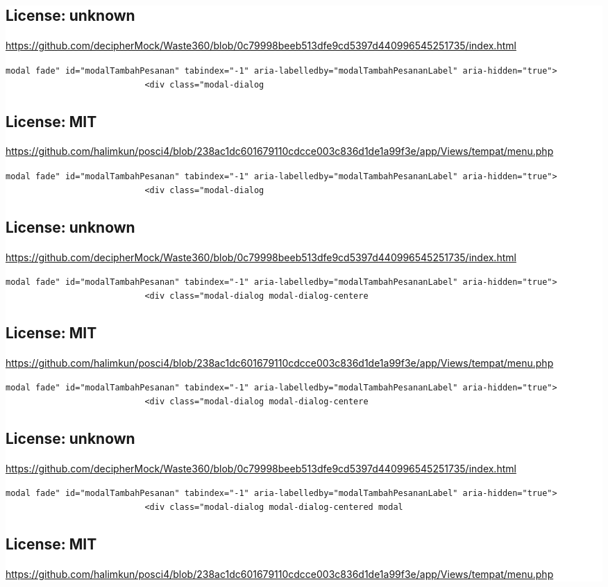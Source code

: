 
## License: unknown
https://github.com/decipherMock/Waste360/blob/0c79998beeb513dfe9cd5397d440996545251735/index.html

```
modal fade" id="modalTambahPesanan" tabindex="-1" aria-labelledby="modalTambahPesananLabel" aria-hidden="true">
                            <div class="modal-dialog
```


## License: MIT
https://github.com/halimkun/posci4/blob/238ac1dc601679110cdcce003c836d1de1a99f3e/app/Views/tempat/menu.php

```
modal fade" id="modalTambahPesanan" tabindex="-1" aria-labelledby="modalTambahPesananLabel" aria-hidden="true">
                            <div class="modal-dialog
```


## License: unknown
https://github.com/decipherMock/Waste360/blob/0c79998beeb513dfe9cd5397d440996545251735/index.html

```
modal fade" id="modalTambahPesanan" tabindex="-1" aria-labelledby="modalTambahPesananLabel" aria-hidden="true">
                            <div class="modal-dialog modal-dialog-centere
```


## License: MIT
https://github.com/halimkun/posci4/blob/238ac1dc601679110cdcce003c836d1de1a99f3e/app/Views/tempat/menu.php

```
modal fade" id="modalTambahPesanan" tabindex="-1" aria-labelledby="modalTambahPesananLabel" aria-hidden="true">
                            <div class="modal-dialog modal-dialog-centere
```


## License: unknown
https://github.com/decipherMock/Waste360/blob/0c79998beeb513dfe9cd5397d440996545251735/index.html

```
modal fade" id="modalTambahPesanan" tabindex="-1" aria-labelledby="modalTambahPesananLabel" aria-hidden="true">
                            <div class="modal-dialog modal-dialog-centered modal
```


## License: MIT
https://github.com/halimkun/posci4/blob/238ac1dc601679110cdcce003c836d1de1a99f3e/app/Views/tempat/menu.php
